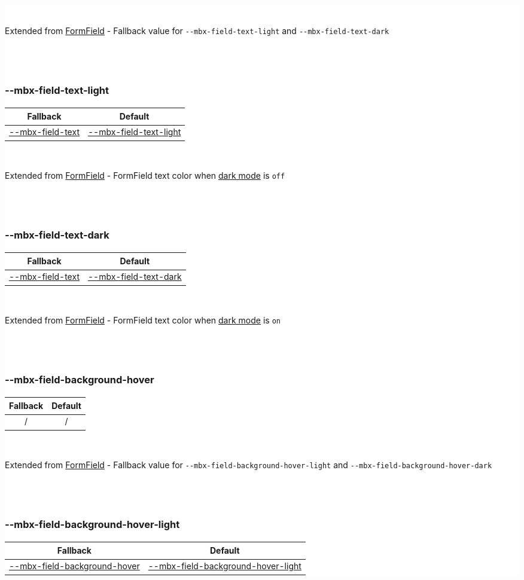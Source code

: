 <br>

Extended from [FormField](../../molecules/FormField/index.md) - Fallback value for `--mbx-field-text-light` and `--mbx-field-text-dark`

<br>

<br>

### --mbx-field-text-light

| <div style='text-align:center;margin:auto;'>Fallback</div>                             | <div style='text-align:center;margin:auto;'>Default</div>                                                                                                                                      |
| -------------------------------------------------------------------------------------- | ---------------------------------------------------------------------------------------------------------------------------------------------------------------------------------------------- |
| <div style='text-align:center;margin:auto;'>[--mbx-field-text](#-mbx-field-text)</div> | <div style='text-align:center;margin:auto;'>[--mbx-field-text-light](https://cianciarusocataldo.github.io/mobrix-ui/docs/components/molecules/FormField/css-vars/#-mbx-field-text-light)</div> |

<br>

Extended from [FormField](../../molecules/FormField/index.md) - FormField text color when [dark mode](https://cianciarusocataldo.github.io/mobrix-ui/docs/shared/props/#dark) is `off`

<br>

<br>

### --mbx-field-text-dark

| <div style='text-align:center;margin:auto;'>Fallback</div>                             | <div style='text-align:center;margin:auto;'>Default</div>                                                                                                                                    |
| -------------------------------------------------------------------------------------- | -------------------------------------------------------------------------------------------------------------------------------------------------------------------------------------------- |
| <div style='text-align:center;margin:auto;'>[--mbx-field-text](#-mbx-field-text)</div> | <div style='text-align:center;margin:auto;'>[--mbx-field-text-dark](https://cianciarusocataldo.github.io/mobrix-ui/docs/components/molecules/FormField/css-vars/#-mbx-field-text-dark)</div> |

<br>

Extended from [FormField](../../molecules/FormField/index.md) - FormField text color when [dark mode](https://cianciarusocataldo.github.io/mobrix-ui/docs/shared/props/#dark) is `on`

<br>

<br>

### --mbx-field-background-hover

| <div style='text-align:center;margin:auto;'>Fallback</div> | <div style='text-align:center;margin:auto;'>Default</div> |
| ---------------------------------------------------------- | --------------------------------------------------------- |
| <div style='text-align:center;margin:auto;'>/</div>        | <div style='text-align:center;margin:auto;'>/</div>       |

<br>

Extended from [FormField](../../molecules/FormField/index.md) - Fallback value for `--mbx-field-background-hover-light` and `--mbx-field-background-hover-dark`

<br>

<br>

### --mbx-field-background-hover-light

| <div style='text-align:center;margin:auto;'>Fallback</div>                                                     | <div style='text-align:center;margin:auto;'>Default</div>                                                                                                                                                              |
| -------------------------------------------------------------------------------------------------------------- | ---------------------------------------------------------------------------------------------------------------------------------------------------------------------------------------------------------------------- |
| <div style='text-align:center;margin:auto;'>[--mbx-field-background-hover](#-mbx-field-background-hover)</div> | <div style='text-align:center;margin:auto;'>[--mbx-field-background-hover-light](https://cianciarusocataldo.github.io/mobrix-ui/docs/components/molecules/FormField/css-vars/#-mbx-field-background-hover-light)</div> |
